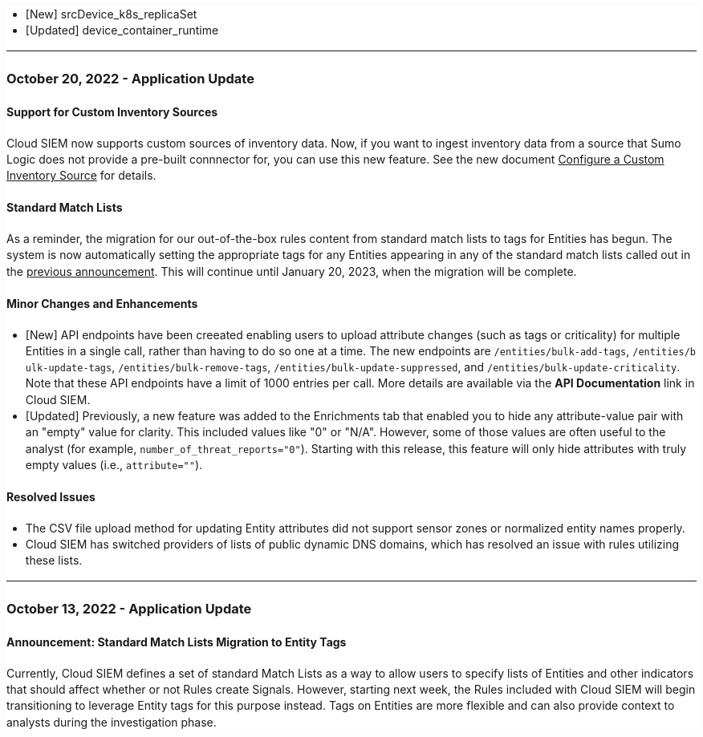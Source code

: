 * [New] srcDevice_k8s_replicaSet
* [Updated] device_container_runtime

---
### October 20, 2022 - Application Update

#### Support for Custom Inventory Sources

Cloud SIEM now supports custom sources of inventory data. Now, if you want to ingest inventory data from a source that Sumo Logic does not provide a pre-built connnector for, you can use this new feature. See the new document [Configure a Custom Inventory Source](/docs/cse/administration/custom-inventory-sources/) for details.

#### Standard Match Lists

As a reminder, the migration for our out-of-the-box rules content from standard match lists to tags for Entities has begun. The system is now automatically setting the appropriate tags for any Entities appearing in any of the standard match lists called out in the [previous announcement](/release-notes-cse/2022/12/31/#october-13-2022---application-update). This will continue until January 20, 2023, when the migration will be complete.

#### Minor Changes and Enhancements

* [New] API endpoints have been creeated enabling users to upload attribute changes (such as tags or criticality) for multiple Entities in a single call, rather than having to do so one at a time. The new endpoints are `/entities/bulk-add-tags`, `/entities/bulk-update-tags`, `/entities/bulk-remove-tags`, `/entities/bulk-update-suppressed`, and `/entities/bulk-update-criticality`. Note that these API endpoints have a limit of 1000 entries per call. More details are available via the **API Documentation** link in Cloud SIEM.
* [Updated] Previously, a new feature was added to the Enrichments tab that enabled you to hide any attribute-value pair with an "empty" value for clarity. This included values like "0" or "N/A". However, some of those values are often useful to the analyst (for example, `number_of_threat_reports="0"`). Starting with this release, this feature will only hide attributes with truly empty values (i.e., `attribute=""`).

#### Resolved Issues

* The CSV file upload method for updating Entity attributes did not support sensor zones or normalized entity names properly.
* Cloud SIEM has switched providers of lists of public dynamic DNS domains, which has resolved an issue with rules utilizing these lists.

---
### October 13, 2022 - Application Update

#### Announcement: Standard Match Lists Migration to Entity Tags

Currently, Cloud SIEM defines a set of standard Match Lists as a way to allow users to specify lists of Entities and other indicators that should affect whether or not Rules create Signals. However, starting next week, the Rules included with Cloud SIEM will begin transitioning to leverage Entity tags for this purpose instead. Tags on Entities are more flexible and can also provide context to analysts during the investigation phase.
